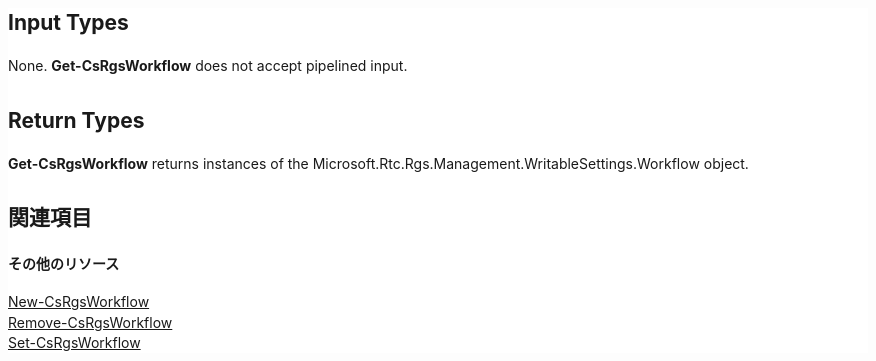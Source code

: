 

## Input Types

None. **Get-CsRgsWorkflow** does not accept pipelined input.

## Return Types

**Get-CsRgsWorkflow** returns instances of the Microsoft.Rtc.Rgs.Management.WritableSettings.Workflow object.

## 関連項目

#### その他のリソース

[New-CsRgsWorkflow](new-csrgsworkflow.md)  
[Remove-CsRgsWorkflow](remove-csrgsworkflow.md)  
[Set-CsRgsWorkflow](set-csrgsworkflow.md)

